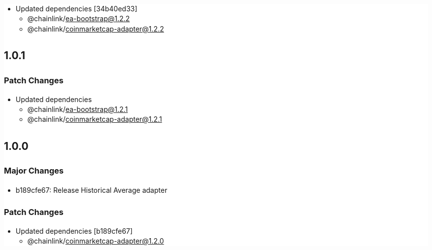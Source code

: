 - Updated dependencies [34b40ed33]
  - @chainlink/ea-bootstrap@1.2.2
  - @chainlink/coinmarketcap-adapter@1.2.2

## 1.0.1

### Patch Changes

- Updated dependencies
  - @chainlink/ea-bootstrap@1.2.1
  - @chainlink/coinmarketcap-adapter@1.2.1

## 1.0.0

### Major Changes

- b189cfe67: Release Historical Average adapter

### Patch Changes

- Updated dependencies [b189cfe67]
  - @chainlink/coinmarketcap-adapter@1.2.0
